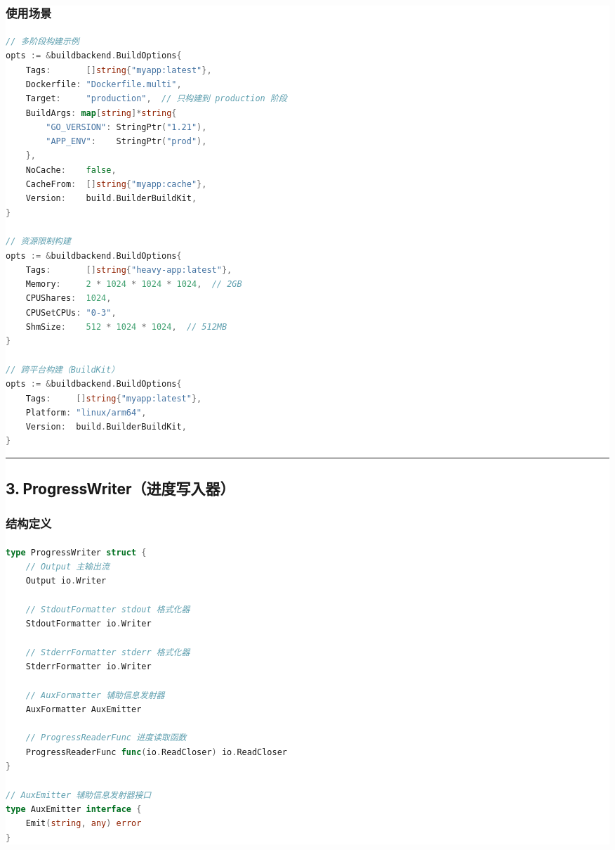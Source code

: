 ### 使用场景

```go
// 多阶段构建示例
opts := &buildbackend.BuildOptions{
    Tags:       []string{"myapp:latest"},
    Dockerfile: "Dockerfile.multi",
    Target:     "production",  // 只构建到 production 阶段
    BuildArgs: map[string]*string{
        "GO_VERSION": StringPtr("1.21"),
        "APP_ENV":    StringPtr("prod"),
    },
    NoCache:    false,
    CacheFrom:  []string{"myapp:cache"},
    Version:    build.BuilderBuildKit,
}

// 资源限制构建
opts := &buildbackend.BuildOptions{
    Tags:       []string{"heavy-app:latest"},
    Memory:     2 * 1024 * 1024 * 1024,  // 2GB
    CPUShares:  1024,
    CPUSetCPUs: "0-3",
    ShmSize:    512 * 1024 * 1024,  // 512MB
}

// 跨平台构建（BuildKit）
opts := &buildbackend.BuildOptions{
    Tags:     []string{"myapp:latest"},
    Platform: "linux/arm64",
    Version:  build.BuilderBuildKit,
}
```

---

## 3. ProgressWriter（进度写入器）

### 结构定义

```go
type ProgressWriter struct {
    // Output 主输出流
    Output io.Writer
    
    // StdoutFormatter stdout 格式化器
    StdoutFormatter io.Writer
    
    // StderrFormatter stderr 格式化器
    StderrFormatter io.Writer
    
    // AuxFormatter 辅助信息发射器
    AuxFormatter AuxEmitter
    
    // ProgressReaderFunc 进度读取函数
    ProgressReaderFunc func(io.ReadCloser) io.ReadCloser
}

// AuxEmitter 辅助信息发射器接口
type AuxEmitter interface {
    Emit(string, any) error
}
```
